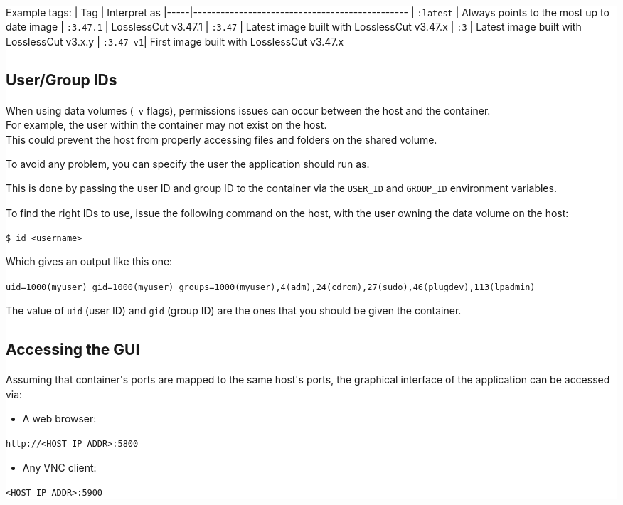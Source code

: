 Example tags:
| Tag | Interpret as 
|-----|-----------------------------------------------
| `:latest` | Always points to the most up to date image
| `:3.47.1` | LosslessCut v3.47.1
| `:3.47`   | Latest image built with LosslessCut v3.47.x
| `:3`      | Latest image built with LosslessCut v3.x.y
| `:3.47-v1`| First image built with LosslessCut v3.47.x

## User/Group IDs

When using data volumes (`-v` flags), permissions issues can occur between the host and the container.\
For example, the user within the container may not
exist on the host.\
This could prevent the host from properly accessing files and folders on the shared volume.

To avoid any problem, you can specify the user the application should run as.

This is done by passing the user ID and group ID to the container via the `USER_ID` and `GROUP_ID` environment variables.

To find the right IDs to use, issue the following command on the host, with the
user owning the data volume on the host:
```shell
$ id <username>
```

Which gives an output like this one:
```
uid=1000(myuser) gid=1000(myuser) groups=1000(myuser),4(adm),24(cdrom),27(sudo),46(plugdev),113(lpadmin)
```

The value of `uid` (user ID) and `gid` (group ID) are the ones that you should be given the container.

## Accessing the GUI

Assuming that container's ports are mapped to the same host's ports, the
graphical interface of the application can be accessed via:

  * A web browser:
```
http://<HOST IP ADDR>:5800
```

  * Any VNC client:
```
<HOST IP ADDR>:5900
```
